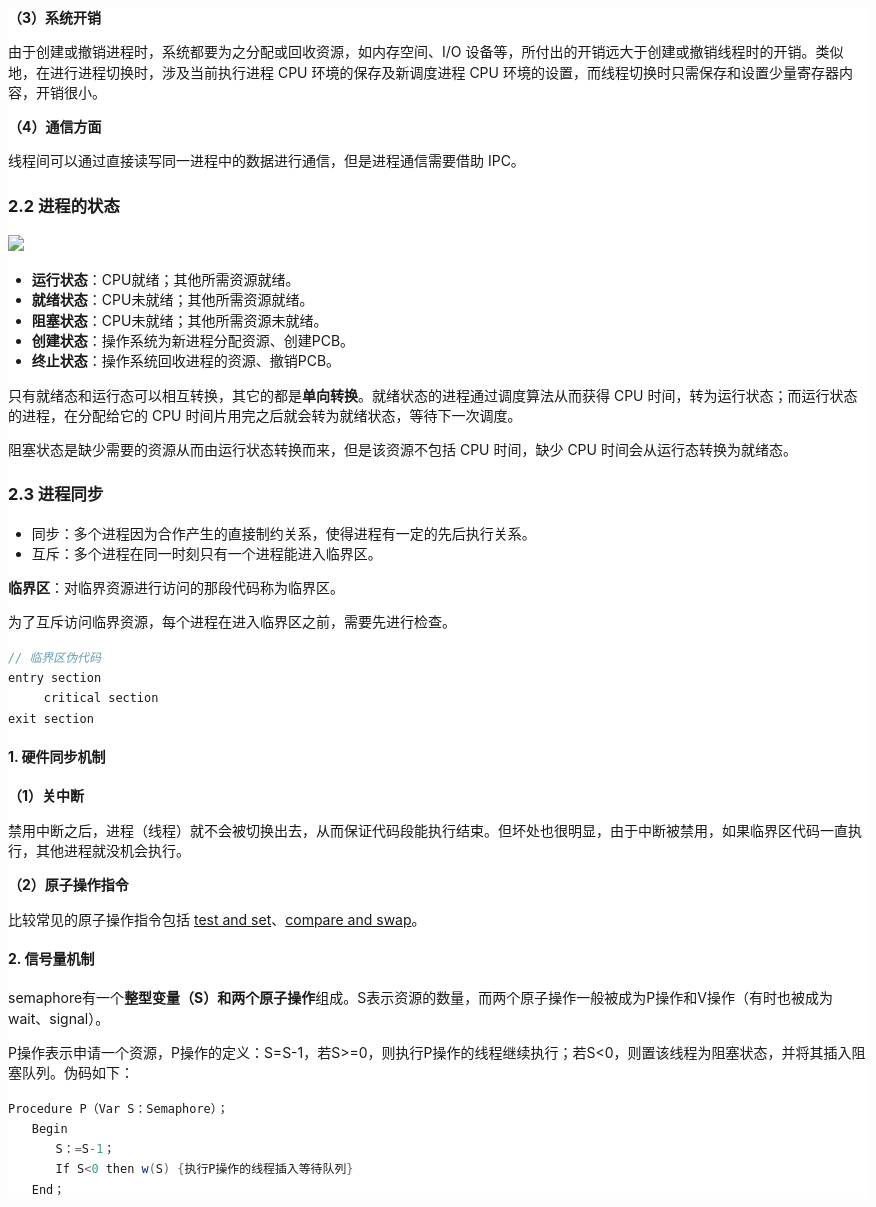 **（3）系统开销**

由于创建或撤销进程时，系统都要为之分配或回收资源，如内存空间、I/O 设备等，所付出的开销远大于创建或撤销线程时的开销。类似地，在进行进程切换时，涉及当前执行进程 CPU 环境的保存及新调度进程 CPU 环境的设置，而线程切换时只需保存和设置少量寄存器内容，开销很小。

**（4）通信方面**

线程间可以通过直接读写同一进程中的数据进行通信，但是进程通信需要借助 IPC。

### 2.2 进程的状态

![](https://qttblog.oss-cn-hangzhou.aliyuncs.com/os/os4.png)

* **运行状态**：CPU就绪；其他所需资源就绪。
* **就绪状态**：CPU未就绪；其他所需资源就绪。
* **阻塞状态**：CPU未就绪；其他所需资源未就绪。
* **创建状态**：操作系统为新进程分配资源、创建PCB。
* **终止状态**：操作系统回收进程的资源、撤销PCB。

只有就绪态和运行态可以相互转换，其它的都是**单向转换**。就绪状态的进程通过调度算法从而获得 CPU 时间，转为运行状态；而运行状态的进程，在分配给它的 CPU 时间片用完之后就会转为就绪状态，等待下一次调度。

阻塞状态是缺少需要的资源从而由运行状态转换而来，但是该资源不包括 CPU 时间，缺少 CPU 时间会从运行态转换为就绪态。

### 2.3 进程同步

- 同步：多个进程因为合作产生的直接制约关系，使得进程有一定的先后执行关系。
- 互斥：多个进程在同一时刻只有一个进程能进入临界区。

**临界区**：对临界资源进行访问的那段代码称为临界区。

为了互斥访问临界资源，每个进程在进入临界区之前，需要先进行检查。

```java
// 临界区伪代码
entry section        
     critical section 
exit section 
```

#### 1. 硬件同步机制

**（1）关中断**

禁用中断之后，进程（线程）就不会被切换出去，从而保证代码段能执行结束。但坏处也很明显，由于中断被禁用，如果临界区代码一直执行，其他进程就没机会执行。

**（2）原子操作指令**

比较常见的原子操作指令包括 [test and set](https://en.wikipedia.org/wiki/Test-and-set)、[compare and swap](https://en.wikipedia.org/wiki/Compare-and-swap)。

#### 2. 信号量机制

semaphore有一个**整型变量（S）**和两个**原子操作**组成。S表示资源的数量，而两个原子操作一般被成为P操作和V操作（有时也被成为wait、signal）。

P操作表示申请一个资源，P操作的定义：S=S-1，若S>=0，则执行P操作的线程继续执行；若S<0，则置该线程为阻塞状态，并将其插入阻塞队列。伪码如下： 

```java
Procedure P（Var S：Semaphore）；
　　Begin
　　　　S：=S-1；
　　　　If S<0 then w(S) {执行P操作的线程插入等待队列}
　　End；
```
